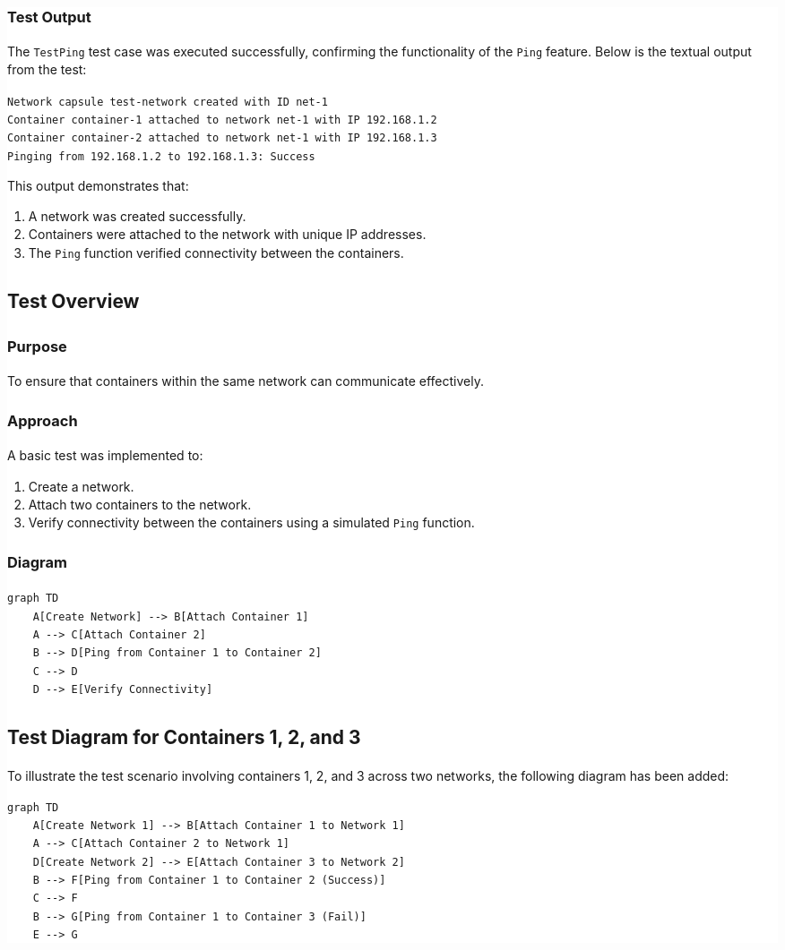
### Test Output

The `TestPing` test case was executed successfully, confirming the functionality of the `Ping` feature. Below is the textual output from the test:

```
Network capsule test-network created with ID net-1
Container container-1 attached to network net-1 with IP 192.168.1.2
Container container-2 attached to network net-1 with IP 192.168.1.3
Pinging from 192.168.1.2 to 192.168.1.3: Success
```

This output demonstrates that:
1. A network was created successfully.
2. Containers were attached to the network with unique IP addresses.
3. The `Ping` function verified connectivity between the containers.

## Test Overview

### Purpose
To ensure that containers within the same network can communicate effectively.

### Approach
A basic test was implemented to:
1. Create a network.
2. Attach two containers to the network.
3. Verify connectivity between the containers using a simulated `Ping` function.

### Diagram
```mermaid
graph TD
    A[Create Network] --> B[Attach Container 1]
    A --> C[Attach Container 2]
    B --> D[Ping from Container 1 to Container 2]
    C --> D
    D --> E[Verify Connectivity]
```

## Test Diagram for Containers 1, 2, and 3

To illustrate the test scenario involving containers 1, 2, and 3 across two networks, the following diagram has been added:

```mermaid
graph TD
    A[Create Network 1] --> B[Attach Container 1 to Network 1]
    A --> C[Attach Container 2 to Network 1]
    D[Create Network 2] --> E[Attach Container 3 to Network 2]
    B --> F[Ping from Container 1 to Container 2 (Success)]
    C --> F
    B --> G[Ping from Container 1 to Container 3 (Fail)]
    E --> G
```
